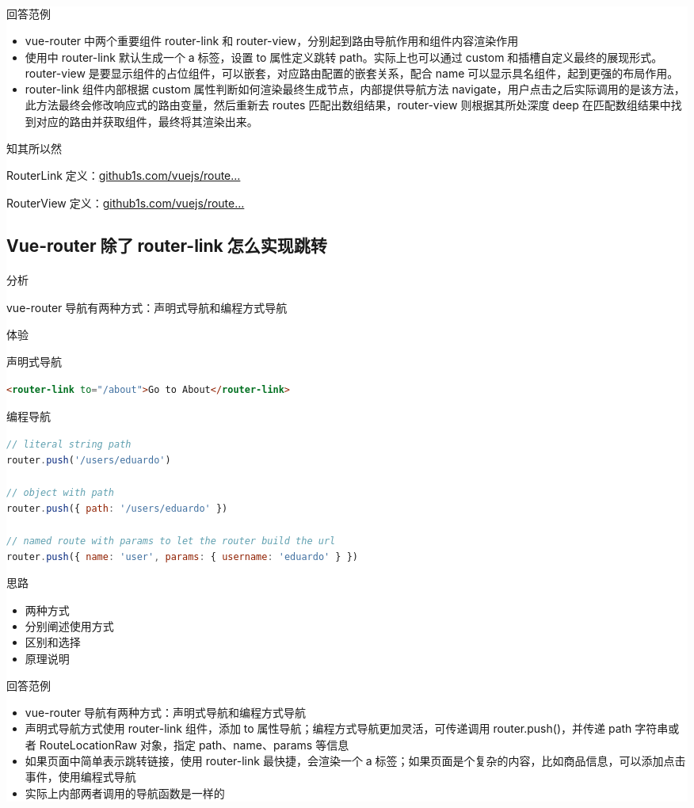 回答范例

- vue-router 中两个重要组件 router-link 和 router-view，分别起到路由导航作用和组件内容渲染作用
- 使用中 router-link 默认生成一个 a 标签，设置 to 属性定义跳转 path。实际上也可以通过 custom 和插槽自定义最终的展现形式。router-view 是要显示组件的占位组件，可以嵌套，对应路由配置的嵌套关系，配合 name 可以显示具名组件，起到更强的布局作用。
- router-link 组件内部根据 custom 属性判断如何渲染最终生成节点，内部提供导航方法 navigate，用户点击之后实际调用的是该方法，此方法最终会修改响应式的路由变量，然后重新去 routes 匹配出数组结果，router-view 则根据其所处深度 deep 在匹配数组结果中找到对应的路由并获取组件，最终将其渲染出来。

知其所以然

RouterLink 定义：[github1s.com/vuejs/route…](https://github1s.com/vuejs/router/blob/HEAD/src/RouterLink.ts#L184-L185)

RouterView 定义：[github1s.com/vuejs/route…](https://github1s.com/vuejs/router/blob/HEAD/src/RouterView.ts#L43-L44)

## Vue-router 除了 router-link 怎么实现跳转

分析

vue-router 导航有两种方式：声明式导航和编程方式导航

体验

声明式导航

```html
<router-link to="/about">Go to About</router-link>
```

编程导航

```js
// literal string path
router.push('/users/eduardo')
​
// object with path
router.push({ path: '/users/eduardo' })
​
// named route with params to let the router build the url
router.push({ name: 'user', params: { username: 'eduardo' } })
```

思路

- 两种方式
- 分别阐述使用方式
- 区别和选择
- 原理说明

回答范例

- vue-router 导航有两种方式：声明式导航和编程方式导航
- 声明式导航方式使用 router-link 组件，添加 to 属性导航；编程方式导航更加灵活，可传递调用 router.push()，并传递 path 字符串或者 RouteLocationRaw 对象，指定 path、name、params 等信息
- 如果页面中简单表示跳转链接，使用 router-link 最快捷，会渲染一个 a 标签；如果页面是个复杂的内容，比如商品信息，可以添加点击事件，使用编程式导航
- 实际上内部两者调用的导航函数是一样的
